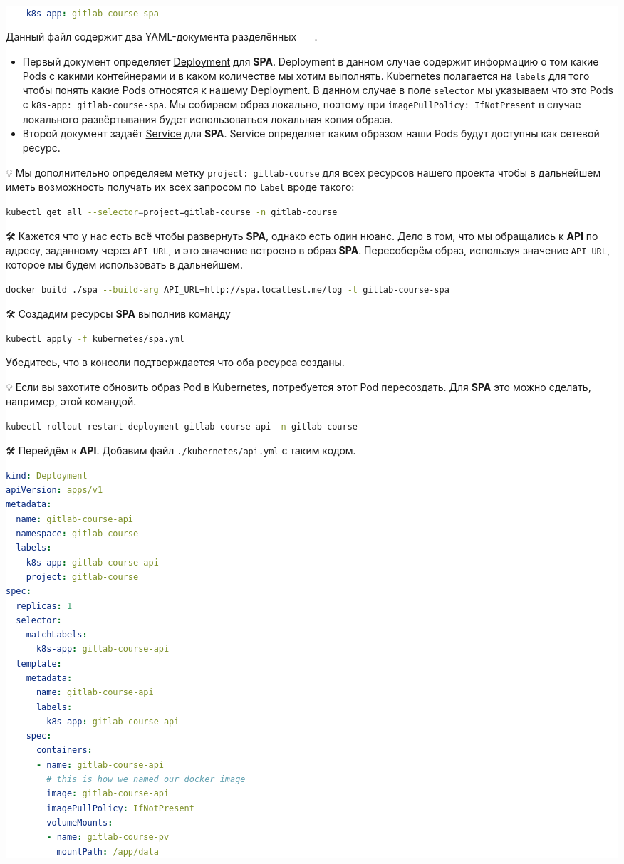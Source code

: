 ```yaml
    k8s-app: gitlab-course-spa
```

Данный файл содержит два YAML-документа разделённых `---`. 
- Первый документ определяет [Deployment](https://kubernetes.io/docs/concepts/workloads/controllers/deployment/) для **SPA**. Deployment в данном случае содержит информацию о том какие Pods с какими контейнерами и в каком количестве мы хотим выполнять. Kubernetes полагается на `labels` для того чтобы понять какие Pods относятся к нашему Deployment. В данном случае в поле `selector` мы указываем что это Pods c `k8s-app: gitlab-course-spa`. Мы собираем образ локально, поэтому при `imagePullPolicy: IfNotPresent` в случае локального развёртывания будет использоваться локальная копия образа.
- Второй документ задаёт [Service](https://kubernetes.io/docs/concepts/services-networking/service/) для **SPA**. Service определяет каким образом наши Pods будут доступны как сетевой ресурс.

💡 Мы дополнительно определяем метку `project: gitlab-course` для всех ресурсов нашего проекта чтобы в дальнейшем иметь возможность получать их всех запросом по `label` вроде такого:
```bash
kubectl get all --selector=project=gitlab-course -n gitlab-course
``` 

🛠️ Кажется что у нас есть всё чтобы развернуть **SPA**, однако есть один нюанс. Дело в том, что мы обращались к **API** по адресу, заданному через `API_URL`, и это значение встроено в образ **SPA**. Пересоберём образ, используя значение `API_URL`, которое мы будем использовать в дальнейшем.
```bash
docker build ./spa --build-arg API_URL=http://spa.localtest.me/log -t gitlab-course-spa
```

🛠️ Создадим ресурсы **SPA** выполнив команду
```bash
kubectl apply -f kubernetes/spa.yml
```
Убедитесь, что в консоли подтверждается что оба ресурса созданы.

💡 Если вы захотите обновить образ Pod в Kubernetes, потребуется этот Pod пересоздать. Для **SPA** это можно сделать, например, этой командой.
```bash
kubectl rollout restart deployment gitlab-course-api -n gitlab-course
```

🛠️ Перейдём к **API**. Добавим файл `./kubernetes/api.yml` с таким кодом.
```yaml
kind: Deployment
apiVersion: apps/v1
metadata:
  name: gitlab-course-api
  namespace: gitlab-course
  labels:
    k8s-app: gitlab-course-api
    project: gitlab-course
spec:
  replicas: 1
  selector:
    matchLabels:
      k8s-app: gitlab-course-api
  template:
    metadata:
      name: gitlab-course-api
      labels:
        k8s-app: gitlab-course-api
    spec:
      containers:
      - name: gitlab-course-api
        # this is how we named our docker image
        image: gitlab-course-api
        imagePullPolicy: IfNotPresent
        volumeMounts:
        - name: gitlab-course-pv
          mountPath: /app/data
```